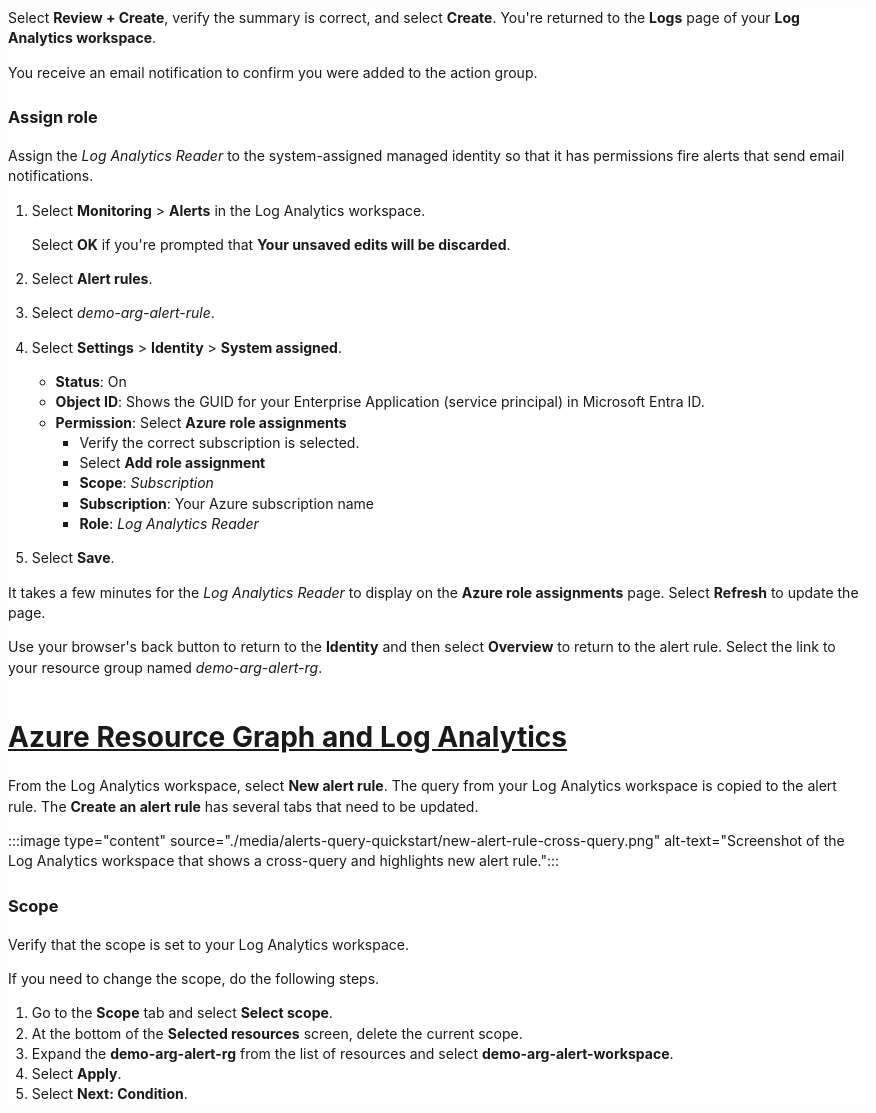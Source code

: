 Select **Review + Create**, verify the summary is correct, and select **Create**. You're returned to the **Logs** page of your **Log Analytics workspace**.

You receive an email notification to confirm you were added to the action group.

### Assign role

Assign the _Log Analytics Reader_ to the system-assigned managed identity so that it has permissions fire alerts that send email notifications.

1. Select **Monitoring** > **Alerts** in the Log Analytics workspace.

   Select **OK** if you're prompted that **Your unsaved edits will be discarded**.

1. Select **Alert rules**.
1. Select  _demo-arg-alert-rule_.
1. Select **Settings** > **Identity**  > **System assigned**.

   - **Status**: On
   - **Object ID**: Shows the GUID for your Enterprise Application (service principal) in Microsoft Entra ID.
   - **Permission**: Select **Azure role assignments**
     - Verify the correct subscription is selected.
     - Select **Add role assignment**
     - **Scope**: _Subscription_
     - **Subscription**: Your Azure subscription name
     - **Role**: _Log Analytics Reader_
1. Select **Save**.

It takes a few minutes for the _Log Analytics Reader_ to display on the **Azure role assignments** page. Select **Refresh** to update the page.

Use your browser's back button to return to the **Identity** and then select **Overview** to return to the alert rule. Select the link to your resource group named _demo-arg-alert-rg_.

# [Azure Resource Graph and Log Analytics](#tab/arg-log-analytics)

From the Log Analytics workspace, select **New alert rule**. The query from your Log Analytics workspace is copied to the alert rule. The **Create an alert rule** has several tabs that need to be updated.

:::image type="content" source="./media/alerts-query-quickstart/new-alert-rule-cross-query.png" alt-text="Screenshot of the Log Analytics workspace that shows a cross-query and highlights new alert rule.":::

### Scope

Verify that the scope is set to your Log Analytics workspace.

If you need to change the scope, do the following steps.

1. Go to the **Scope** tab and select **Select scope**.
1. At the bottom of the **Selected resources** screen, delete the current scope.
1. Expand the **demo-arg-alert-rg** from the list of resources and select **demo-arg-alert-workspace**.
1. Select **Apply**.
1. Select **Next: Condition**.
